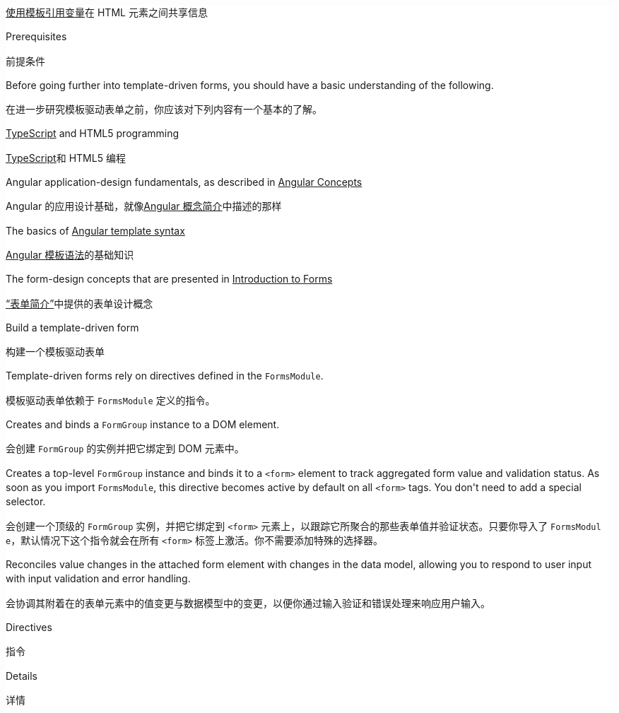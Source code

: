 [使用模板引用变量](guide/template-reference-variables)在 HTML 元素之间共享信息

Prerequisites

前提条件

Before going further into template-driven forms, you should have a basic understanding of the following.

在进一步研究模板驱动表单之前，你应该对下列内容有一个基本的了解。

[TypeScript](https://www.typescriptlang.org/ "The TypeScript language") and HTML5 programming

[TypeScript](https://www.typescriptlang.org/ "TypeScript 语言")和 HTML5 编程

Angular application-design fundamentals, as described in [Angular Concepts](guide/architecture "Introduction to Angular concepts")

Angular 的应用设计基础，就像[Angular 概念简介](guide/architecture "Angular 概念简介。")中描述的那样

The basics of [Angular template syntax](guide/template-syntax "Template syntax guide")

[Angular 模板语法](guide/template-syntax "模板语法指南")的基础知识

The form-design concepts that are presented in [Introduction to Forms](guide/forms-overview "Overview of Angular forms")

[“表单简介”](guide/forms-overview "Angular 表单概述")中提供的表单设计概念

<a id="intro"></a>



Build a template-driven form

构建一个模板驱动表单

Template-driven forms rely on directives defined in the `FormsModule`.

模板驱动表单依赖于 `FormsModule` 定义的指令。

Creates and binds a `FormGroup` instance to a DOM element.

会创建 `FormGroup` 的实例并把它绑定到 DOM 元素中。

Creates a top-level `FormGroup` instance and binds it to a `<form>` element to track aggregated form value and validation status. As soon as you import `FormsModule`, this directive becomes active by default on all `<form>` tags. You don't need to add a special selector.

会创建一个顶级的 `FormGroup` 实例，并把它绑定到 `<form>` 元素上，以跟踪它所聚合的那些表单值并验证状态。只要你导入了 `FormsModule`，默认情况下这个指令就会在所有 `<form>` 标签上激活。你不需要添加特殊的选择器。

Reconciles value changes in the attached form element with changes in the data model, allowing you to respond to user input with input validation and error handling.

会协调其附着在的表单元素中的值变更与数据模型中的变更，以便你通过输入验证和错误处理来响应用户输入。

Directives

指令

Details

详情
